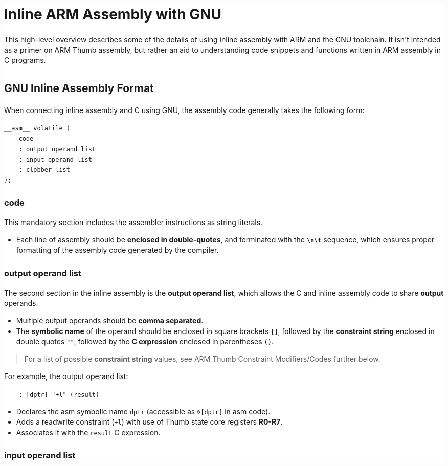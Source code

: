 # Inline ARM Assembly with GNU

This high-level overview describes some of the details of using inline
assembly with ARM and the GNU toolchain. It isn't intended as a primer on
ARM Thumb assembly, but rather an aid to understanding code snippets and
functions written in ARM assembly in C programs.

## GNU Inline Assembly Format

When connecting inline assembly and C using GNU, the assembly code generally
takes the following form:

```
__asm__ volatile (
    code
    : output operand list
    : input operand list
    : clobber list
);
```

### code

This mandatory section includes the assembler instructions as string literals.

- Each line of assembly should be **enclosed in double-quotes**, and terminated
  with the **`\n\t`** sequence, which ensures proper formatting of the assembly
  code generated by the compiler.

### output operand list

The second section in the inline assembly is the **output operand list**, which
allows the C and inline assembly code to share **output** operands.

- Multiple output operands should be **comma separated**.
- The **symbolic name** of the operand should be enclosed in square brackets
  `[]`, followed by the **constraint string** enclosed in double quotes `""`,
  followed by the **C expression** enclosed in parentheses `()`.

> For a list of possible **constraint string** values, see ARM Thumb Constraint
Modifiers/Codes further below.

For example, the output operand list:

```
    : [dptr] "+l" (result)
```

- Declares the asm symbolic name `dptr` (accessible as `%[dptr]` in asm code).
- Adds a readwrite constraint (`+l`) with use of Thumb state core registers
  **R0-R7**.
- Associates it with the `result` C expression.


### input operand list


[TPCS]: https://developer.arm.com/documentation/dui0041/c/Thumb-Procedure-Call-Standard/TPCS-definition/TPCS-register-names?lang=en
